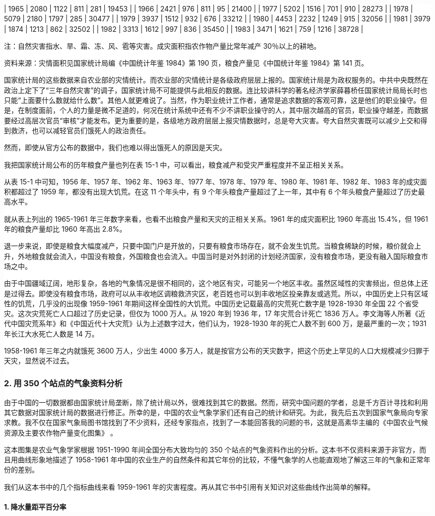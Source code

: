 | 1965 | 2080 | 1122 | 811 | 281 | 19453 |
| 1966 | 2421 | 976 | 811 | 95 | 21400 |
| 1977 | 5202 | 1516 | 701 | 910 | 28273 |
| 1978 | 5079 | 2180 | 1797 | 285 | 30477 |
| 1979 | 3937 | 1512 | 932 | 676 | 33212 |
| 1980 | 4453 | 2232 | 1249 | 915 | 32056 |
| 1981 | 3979 | 1874 | 1213 | 862 | 32502 |
| 1982 | 3313 | 1612 | 997 | 836 | 35450 |
| 1983 | 3471 | 1621 | 759 | 1216 | 38728 |

注：自然灾害指水、旱、霜、冻、风、雹等灾害。成灾面积指农作物产量比常年减产 30％以上的耕地。

资料来源：灾情面积见国家统计局编《中国统计年鉴 1984》第 190 页，粮食产量见《中国统计年鉴 1984》第 141 页。

国家统计局的这些数据来自农业部的灾情统计。而农业部的灾情统计是各级政府层层上报的。国家统计局是为政权服务的。中共中央既然在政治上定下了“三年自然灾害”的调子，国家统计局不可能提供与此相反的数据。连比较讲科学的著名经济学家薛暮桥任国家统计局局长时也只能“上面要什么数就给什么数”。其他人就更难说了。当然，作为职业统计工作者，通常是追求数据的客观可靠，这是他们的职业操守。但是，在制度面前，个人的力量是微不足道的，何况在统计系统中还有不少不讲职业操守的人，其中层次越高的官员，职业操守越差，而数据要经过高层次官员“审核”才能发布。更为重要的是，各级地方政府层层上报灾情数据时，总是夸大灾害。夸大自然灾害既可以减少上交和得到救济，也可以减轻官员们饿死人的政治责任。

然而，即使从官方公布的数据中，我们也难以得出饿死人的原因是天灾。

我把国家统计局公布的历年粮食产量也列在表 15-1 中，可以看出，粮食减产和受灾严重程度并不呈正相关关系。

从表 15-1 中可知，1956 年、1957 年、1962 年、1963 年、1977 年、1978 年、1979 年、1980 年、1981 年、1982 年、1983 年的成灾面积都超过了 1959 年，都没有出现大饥荒。在这 11 个年头中，有 9 个年头粮食产量超过了上一年，其中有 6 个年头粮食产量超过了历史最高水平。

就从表上列出的 1965-1961 年三年数字来看，也看不出粮食产量和天灾的正相关关系。1961 年的成灾面积比 1960 年高出 15.4%，但 1961 年的粮食产量却比 1960 年高出 2.8%。

退一步来说，即使是粮食大幅度减产，只要中国门户是开放的，只要有粮食市场存在，就不会发生饥荒。当粮食稀缺的时候，粮价就会上升，外地粮食就会流入，中国没有粮食，外国粮食也会流入。中国当时是对外封闭的计划经济国家，没有粮食市场，更没有融入国际粮食市场之中。

由于中国疆域辽阔，地形复杂，各地的气象情况是很不相同的，这个地区有灾，可能另一个地区丰收。虽然区域性的灾害频出，但总体上还是过得去。即使没有粮食市场，政府可以从丰收地区调粮救济灾区，老百姓也可以到丰收地区投亲靠友或逃荒。所以，中国历史上只有区域性的饥荒，几乎没的出现像 1959-1961 年期间这样全国性的大饥荒。中国历史记载最高的灾荒死亡数字是 1928-1930 年全国 22 个省受灾。这次灾荒死亡人口超过了历史记录，但仅为 1000 万人。从 1920 年到 1936 年，17 年灾荒合计死亡 1836 万人。李文海等人所著《近代中国灾荒系年》和《中国近代十大灾荒》认为上述数字过大，他们认为，1928-1930 年的死亡人数不到 600 万，是最严重的一次；1931 年长江大水死亡人数是 14 万。

1958-1961 年三年之内就饿死 3600 万人，少出生 4000 多万人，就是按官方公布的天灾数字，把这个历史上罕见的人口大规模减少归罪于天灾，显然说不过去。

### 2. 用 350 个站点的气象资料分析

由于中国的一切数据都由国家统计局垄断，除了统计局以外，很难找到其它的数据。然而，研究中国问题的学者，总是千方百计寻找和利用其它数据对国家统计局的数据进行修正。所幸的是，中国的农业气象学家们还有自己的统计和研究。为此，我先后五次到国家气象局向专家求教。我不仅在国家气象局图书馆找到了不少资料，还经专家指点，找到了一本能回答我的问题的书，这就是高素华主编的《中国农业气候资源及主要农作物产量变化图集》 。

这本图集是农业气象学家根据 1951-1990 年间全国分布大致均匀的 350 个站点的气象资料作出的分析。这本书不仅资料来源于非官方，而且用曲线形象地描述了 1958-1961 年中国的农业生产的自然条件和其它年份的比较，不懂气象学的人也能直观地了解这三年的气象和正常年份的差别。

我们从这本书中的几个指标曲线来看 1959-1961 年的灾害程度。再从其它书中引用有关知识对这些曲线作出简单的解释。

#### 1. 降水量距平百分率
